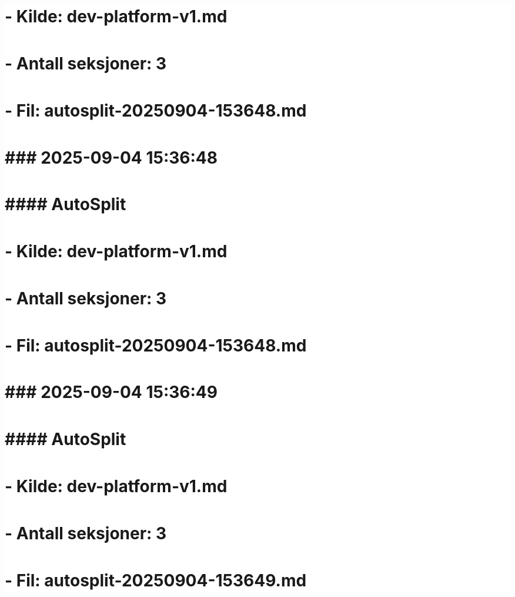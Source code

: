 # \- Kilde: dev-platform-v1.md

# \- Antall seksjoner: 3

# \- Fil: autosplit-20250904-153648.md

#

#

#

#

# \### 2025-09-04 15:36:48

# \#### AutoSplit

# \- Kilde: dev-platform-v1.md

# \- Antall seksjoner: 3

# \- Fil: autosplit-20250904-153648.md

#

#

#

#

# \### 2025-09-04 15:36:49

# \#### AutoSplit

# \- Kilde: dev-platform-v1.md

# \- Antall seksjoner: 3

# \- Fil: autosplit-20250904-153649.md
